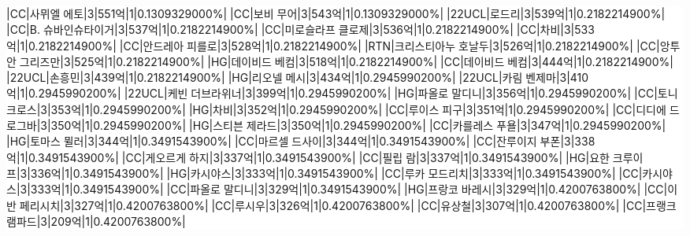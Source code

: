 |CC|사뮈엘 에토|3|551억|1|0.1309329000%|
|CC|보비 무어|3|543억|1|0.1309329000%|
|22UCL|로드리|3|539억|1|0.2182214900%|
|CC|B. 슈바인슈타이거|3|537억|1|0.2182214900%|
|CC|미로슬라프 클로제|3|536억|1|0.2182214900%|
|CC|차비|3|533억|1|0.2182214900%|
|CC|안드레아 피를로|3|528억|1|0.2182214900%|
|RTN|크리스티아누 호날두|3|526억|1|0.2182214900%|
|CC|앙투안 그리즈만|3|525억|1|0.2182214900%|
|HG|데이비드 베컴|3|518억|1|0.2182214900%|
|CC|데이비드 베컴|3|444억|1|0.2182214900%|
|22UCL|손흥민|3|439억|1|0.2182214900%|
|HG|리오넬 메시|3|434억|1|0.2945990200%|
|22UCL|카림 벤제마|3|410억|1|0.2945990200%|
|22UCL|케빈 더브라위너|3|399억|1|0.2945990200%|
|HG|파올로 말디니|3|356억|1|0.2945990200%|
|CC|토니 크로스|3|353억|1|0.2945990200%|
|HG|차비|3|352억|1|0.2945990200%|
|CC|루이스 피구|3|351억|1|0.2945990200%|
|CC|디디에 드로그바|3|350억|1|0.2945990200%|
|HG|스티븐 제라드|3|350억|1|0.2945990200%|
|CC|카를레스 푸욜|3|347억|1|0.2945990200%|
|HG|토마스 뮐러|3|344억|1|0.3491543900%|
|CC|마르셀 드사이|3|344억|1|0.3491543900%|
|CC|잔루이지 부폰|3|338억|1|0.3491543900%|
|CC|게오르게 하지|3|337억|1|0.3491543900%|
|CC|필립 람|3|337억|1|0.3491543900%|
|HG|요한 크루이프|3|336억|1|0.3491543900%|
|HG|카시야스|3|333억|1|0.3491543900%|
|CC|루카 모드리치|3|333억|1|0.3491543900%|
|CC|카시야스|3|333억|1|0.3491543900%|
|CC|파올로 말디니|3|329억|1|0.3491543900%|
|HG|프랑코 바레시|3|329억|1|0.4200763800%|
|CC|이반 페리시치|3|327억|1|0.4200763800%|
|CC|루시우|3|326억|1|0.4200763800%|
|CC|유상철|3|307억|1|0.4200763800%|
|CC|프랭크 램파드|3|209억|1|0.4200763800%|
